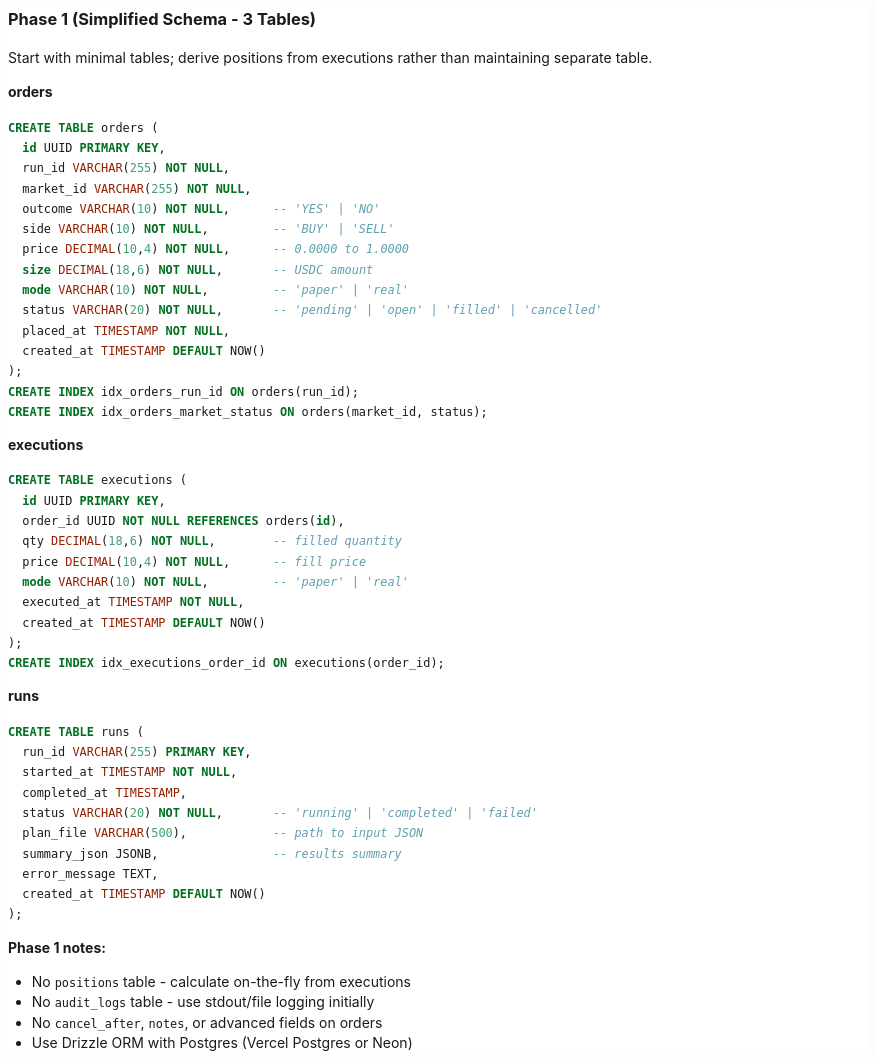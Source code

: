 ### Phase 1 (Simplified Schema - 3 Tables)
Start with minimal tables; derive positions from executions rather than maintaining separate table.

**orders**
```sql
CREATE TABLE orders (
  id UUID PRIMARY KEY,
  run_id VARCHAR(255) NOT NULL,
  market_id VARCHAR(255) NOT NULL,
  outcome VARCHAR(10) NOT NULL,      -- 'YES' | 'NO'
  side VARCHAR(10) NOT NULL,         -- 'BUY' | 'SELL'
  price DECIMAL(10,4) NOT NULL,      -- 0.0000 to 1.0000
  size DECIMAL(18,6) NOT NULL,       -- USDC amount
  mode VARCHAR(10) NOT NULL,         -- 'paper' | 'real'
  status VARCHAR(20) NOT NULL,       -- 'pending' | 'open' | 'filled' | 'cancelled'
  placed_at TIMESTAMP NOT NULL,
  created_at TIMESTAMP DEFAULT NOW()
);
CREATE INDEX idx_orders_run_id ON orders(run_id);
CREATE INDEX idx_orders_market_status ON orders(market_id, status);
```

**executions**
```sql
CREATE TABLE executions (
  id UUID PRIMARY KEY,
  order_id UUID NOT NULL REFERENCES orders(id),
  qty DECIMAL(18,6) NOT NULL,        -- filled quantity
  price DECIMAL(10,4) NOT NULL,      -- fill price
  mode VARCHAR(10) NOT NULL,         -- 'paper' | 'real'
  executed_at TIMESTAMP NOT NULL,
  created_at TIMESTAMP DEFAULT NOW()
);
CREATE INDEX idx_executions_order_id ON executions(order_id);
```

**runs**
```sql
CREATE TABLE runs (
  run_id VARCHAR(255) PRIMARY KEY,
  started_at TIMESTAMP NOT NULL,
  completed_at TIMESTAMP,
  status VARCHAR(20) NOT NULL,       -- 'running' | 'completed' | 'failed'
  plan_file VARCHAR(500),            -- path to input JSON
  summary_json JSONB,                -- results summary
  error_message TEXT,
  created_at TIMESTAMP DEFAULT NOW()
);
```

**Phase 1 notes:**
- No `positions` table - calculate on-the-fly from executions
- No `audit_logs` table - use stdout/file logging initially
- No `cancel_after`, `notes`, or advanced fields on orders
- Use Drizzle ORM with Postgres (Vercel Postgres or Neon)
